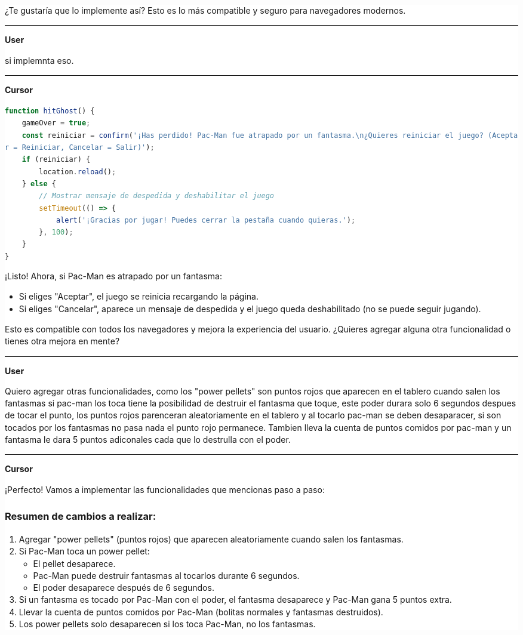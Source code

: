 ¿Te gustaría que lo implemente así? Esto es lo más compatible y seguro para navegadores modernos.

---

**User**

si implemnta eso.

---

**Cursor**

```javascript
function hitGhost() {
    gameOver = true;
    const reiniciar = confirm('¡Has perdido! Pac-Man fue atrapado por un fantasma.\n¿Quieres reiniciar el juego? (Aceptar = Reiniciar, Cancelar = Salir)');
    if (reiniciar) {
        location.reload();
    } else {
        // Mostrar mensaje de despedida y deshabilitar el juego
        setTimeout(() => {
            alert('¡Gracias por jugar! Puedes cerrar la pestaña cuando quieras.');
        }, 100);
    }
}

```

¡Listo! Ahora, si Pac-Man es atrapado por un fantasma:

- Si eliges "Aceptar", el juego se reinicia recargando la página.
- Si eliges "Cancelar", aparece un mensaje de despedida y el juego queda deshabilitado (no se puede seguir jugando).

Esto es compatible con todos los navegadores y mejora la experiencia del usuario. ¿Quieres agregar alguna otra funcionalidad o tienes otra mejora en mente?

---

**User**

Quiero agregar otras funcionalidades, como los "power pellets" son puntos rojos que aparecen en el tablero cuando salen los fantasmas si pac-man los toca tiene la posibilidad de destruir el fantasma que toque, este poder durara solo 6 segundos despues de tocar el punto, los puntos rojos parenceran aleatoriamente en el tablero y al tocarlo pac-man se deben desaparacer, si son tocados por los fantasmas no pasa nada el punto rojo permanece. Tambien lleva la cuenta de puntos comidos por pac-man y un fantasma le dara 5 puntos adiconales cada que lo destrulla con el poder.

---

**Cursor**

¡Perfecto! Vamos a implementar las funcionalidades que mencionas paso a paso:

### Resumen de cambios a realizar:
1. Agregar "power pellets" (puntos rojos) que aparecen aleatoriamente cuando salen los fantasmas.
2. Si Pac-Man toca un power pellet:
   - El pellet desaparece.
   - Pac-Man puede destruir fantasmas al tocarlos durante 6 segundos.
   - El poder desaparece después de 6 segundos.
3. Si un fantasma es tocado por Pac-Man con el poder, el fantasma desaparece y Pac-Man gana 5 puntos extra.
4. Llevar la cuenta de puntos comidos por Pac-Man (bolitas normales y fantasmas destruidos).
5. Los power pellets solo desaparecen si los toca Pac-Man, no los fantasmas.

